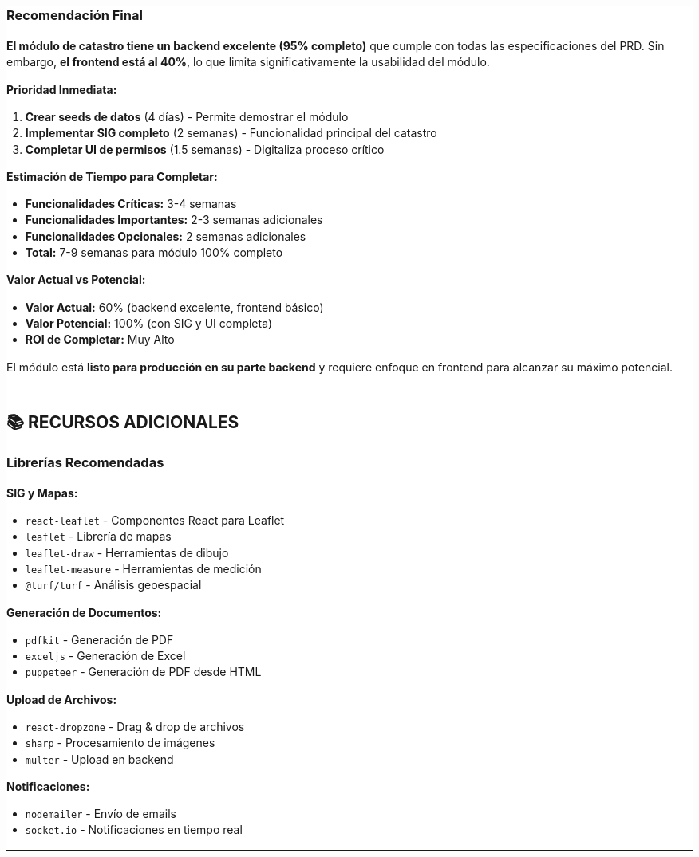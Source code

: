 
### Recomendación Final

**El módulo de catastro tiene un backend excelente (95% completo)** que cumple con todas las especificaciones del PRD. Sin embargo, **el frontend está al 40%**, lo que limita significativamente la usabilidad del módulo.

**Prioridad Inmediata:**
1. **Crear seeds de datos** (4 días) - Permite demostrar el módulo
2. **Implementar SIG completo** (2 semanas) - Funcionalidad principal del catastro
3. **Completar UI de permisos** (1.5 semanas) - Digitaliza proceso crítico

**Estimación de Tiempo para Completar:**
- **Funcionalidades Críticas:** 3-4 semanas
- **Funcionalidades Importantes:** 2-3 semanas adicionales
- **Funcionalidades Opcionales:** 2 semanas adicionales
- **Total:** 7-9 semanas para módulo 100% completo

**Valor Actual vs Potencial:**
- **Valor Actual:** 60% (backend excelente, frontend básico)
- **Valor Potencial:** 100% (con SIG y UI completa)
- **ROI de Completar:** Muy Alto

El módulo está **listo para producción en su parte backend** y requiere enfoque en frontend para alcanzar su máximo potencial.

---

## 📚 RECURSOS ADICIONALES

### Librerías Recomendadas

**SIG y Mapas:**
- `react-leaflet` - Componentes React para Leaflet
- `leaflet` - Librería de mapas
- `leaflet-draw` - Herramientas de dibujo
- `leaflet-measure` - Herramientas de medición
- `@turf/turf` - Análisis geoespacial

**Generación de Documentos:**
- `pdfkit` - Generación de PDF
- `exceljs` - Generación de Excel
- `puppeteer` - Generación de PDF desde HTML

**Upload de Archivos:**
- `react-dropzone` - Drag & drop de archivos
- `sharp` - Procesamiento de imágenes
- `multer` - Upload en backend

**Notificaciones:**
- `nodemailer` - Envío de emails
- `socket.io` - Notificaciones en tiempo real

---
